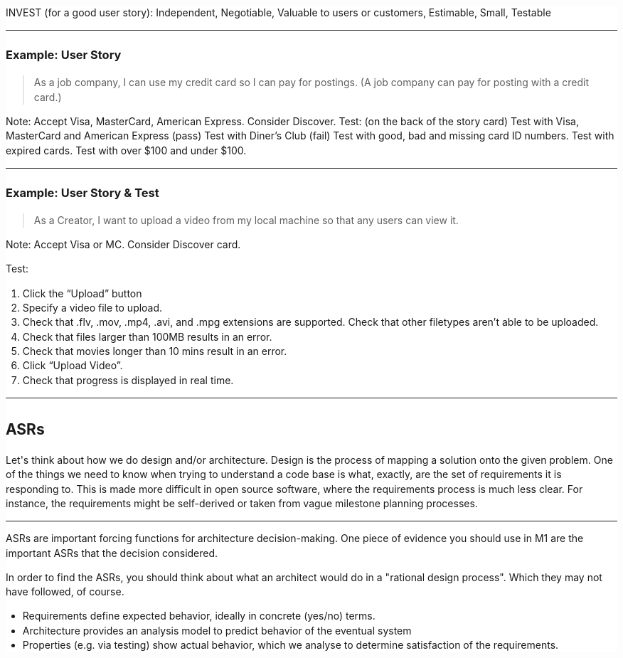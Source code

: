 INVEST (for a good user story):
Independent, Negotiable, Valuable to users or customers, Estimable, Small, Testable

----

### Example: User Story
> As a job company, I can use my credit card so I can pay for postings. (A job company can pay for posting with a credit card.)

Note: Accept Visa, MasterCard, American Express. Consider Discover.
Test: (on the back of the story card)
Test with Visa, MasterCard and American Express (pass) Test with Diner’s Club (fail)
Test with good, bad and missing card ID numbers.
Test with expired cards.
Test with over $100 and under $100.

----

### Example: User Story & Test
> As a Creator, I want to upload a video from my local machine so that any users can view it.

Note: Accept Visa or MC. Consider Discover card.

Test:
1. Click the “Upload” button
2. Specify a video file to upload.
3. Check that .flv, .mov, .mp4, .avi, and .mpg extensions are supported. Check that other filetypes aren’t able to be uploaded.
4. Check that files larger than 100MB results in an error.
5. Check that movies longer than 10 mins result in an error.
6. Click “Upload Video”.
7. Check that progress is displayed in real time.

----

## ASRs 

Let's think about how we do design and/or architecture. Design is the process of mapping a solution onto the given problem. One of the things we need to know when trying to understand a code base is what, exactly, are the set of requirements it is responding to. This is made more difficult in open source software, where the requirements process is much less clear. For instance, the requirements might be self-derived or taken from vague milestone planning processes.

----

ASRs are important forcing functions for architecture decision-making. One piece of evidence you should use in M1 are the important ASRs that the decision considered.

In order to find the ASRs, you should think about what an architect would do in a "rational design process". Which they may not have followed, of course.

- Requirements define expected behavior, ideally in concrete (yes/no) terms.
- Architecture provides an analysis model to predict behavior of the eventual system
- Properties (e.g. via testing) show actual behavior, which we analyse to determine satisfaction of the requirements.
